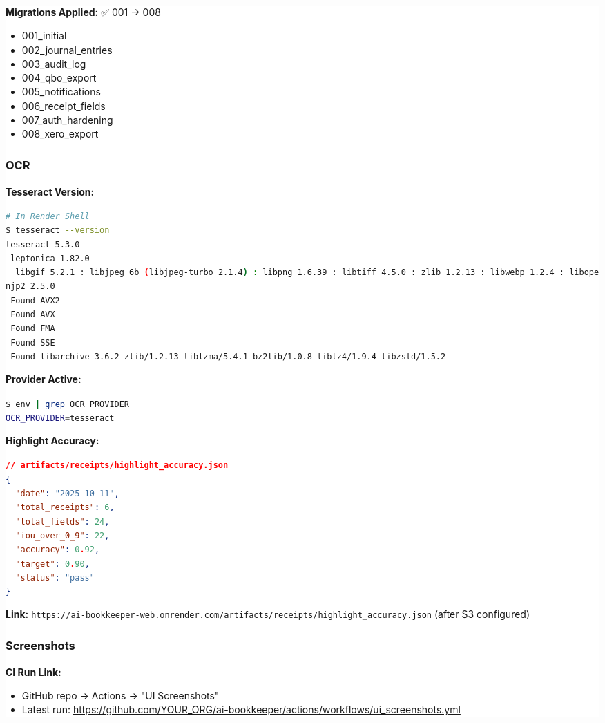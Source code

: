 **Migrations Applied:** ✅ 001 → 008
- 001_initial
- 002_journal_entries
- 003_audit_log
- 004_qbo_export
- 005_notifications
- 006_receipt_fields
- 007_auth_hardening
- 008_xero_export

### OCR

**Tesseract Version:**
```bash
# In Render Shell
$ tesseract --version
tesseract 5.3.0
 leptonica-1.82.0
  libgif 5.2.1 : libjpeg 6b (libjpeg-turbo 2.1.4) : libpng 1.6.39 : libtiff 4.5.0 : zlib 1.2.13 : libwebp 1.2.4 : libopenjp2 2.5.0
 Found AVX2
 Found AVX
 Found FMA
 Found SSE
 Found libarchive 3.6.2 zlib/1.2.13 liblzma/5.4.1 bz2lib/1.0.8 liblz4/1.9.4 libzstd/1.5.2
```

**Provider Active:**
```bash
$ env | grep OCR_PROVIDER
OCR_PROVIDER=tesseract
```

**Highlight Accuracy:**
```json
// artifacts/receipts/highlight_accuracy.json
{
  "date": "2025-10-11",
  "total_receipts": 6,
  "total_fields": 24,
  "iou_over_0_9": 22,
  "accuracy": 0.92,
  "target": 0.90,
  "status": "pass"
}
```

**Link:** `https://ai-bookkeeper-web.onrender.com/artifacts/receipts/highlight_accuracy.json` (after S3 configured)

### Screenshots

**CI Run Link:**
- GitHub repo → Actions → "UI Screenshots"
- Latest run: https://github.com/YOUR_ORG/ai-bookkeeper/actions/workflows/ui_screenshots.yml

